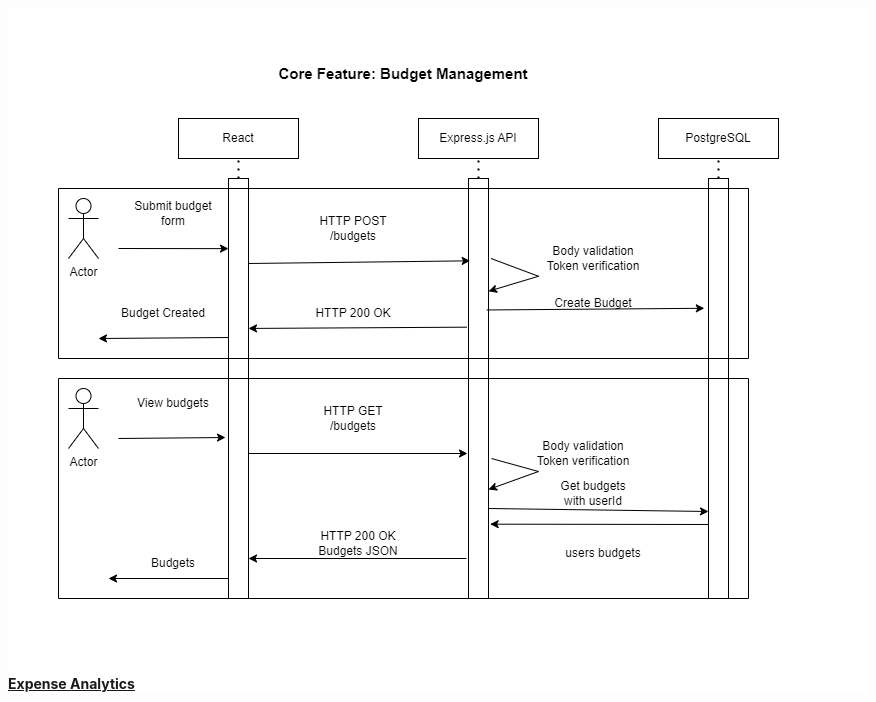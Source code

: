 ![Budget Diagram](./sequence-diagrams/budget-management.jpeg)

#### [Expense Analytics](https://github.com/BarbzCodez/Spendr/blob/main/documentation/sequence-diagrams/expense-analytics.jpeg)
